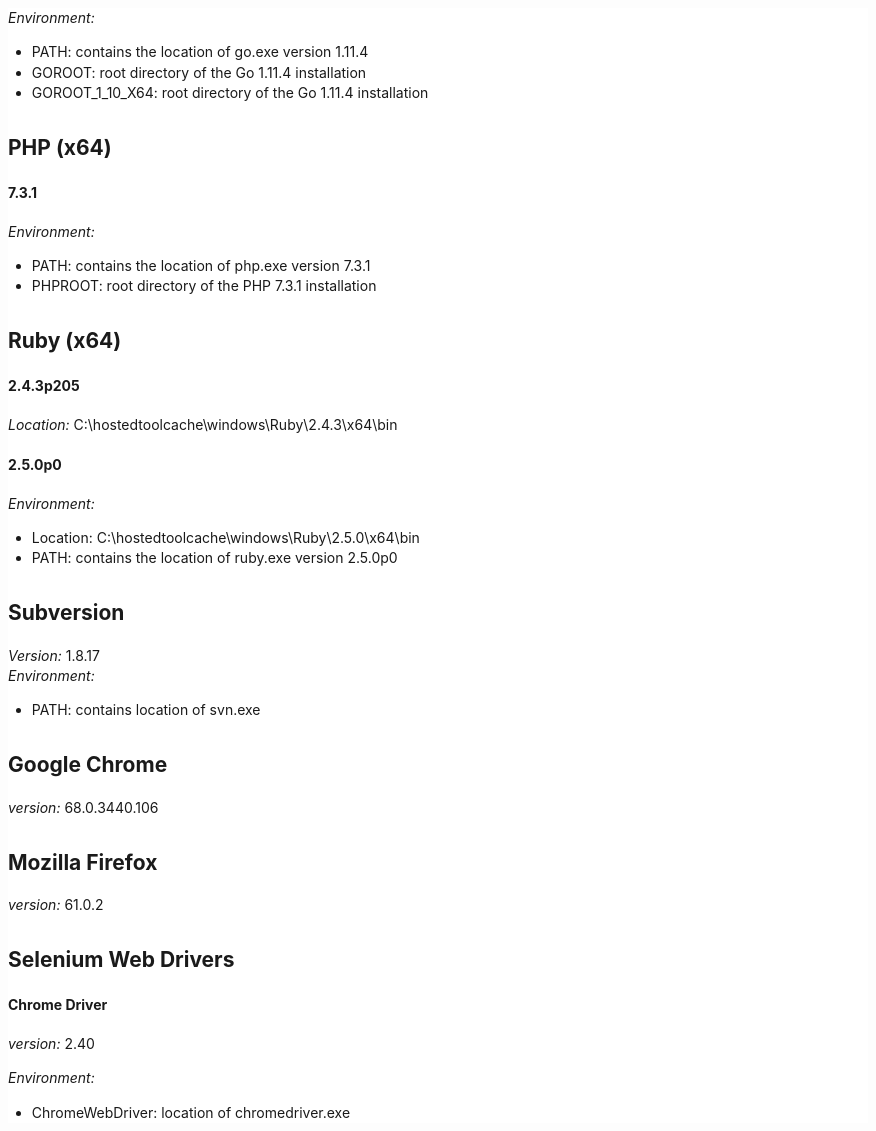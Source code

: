 _Environment:_
* PATH: contains the location of go.exe version 1.11.4
* GOROOT: root directory of the Go 1.11.4 installation
* GOROOT_1_10_X64: root directory of the Go 1.11.4 installation

## PHP (x64)

#### 7.3.1

_Environment:_
* PATH: contains the location of php.exe version 7.3.1
* PHPROOT: root directory of the PHP 7.3.1 installation

## Ruby (x64)

#### 2.4.3p205

_Location:_ C:\hostedtoolcache\windows\Ruby\2.4.3\x64\bin

#### 2.5.0p0

_Environment:_
* Location: C:\hostedtoolcache\windows\Ruby\2.5.0\x64\bin
* PATH: contains the location of ruby.exe version 2.5.0p0

## Subversion

_Version:_ 1.8.17<br/>
_Environment:_
* PATH: contains location of svn.exe

## Google Chrome

_version:_
68.0.3440.106

## Mozilla Firefox

_version:_
61.0.2

## Selenium Web Drivers


#### Chrome Driver

_version:_
2.40

_Environment:_
* ChromeWebDriver: location of chromedriver.exe
